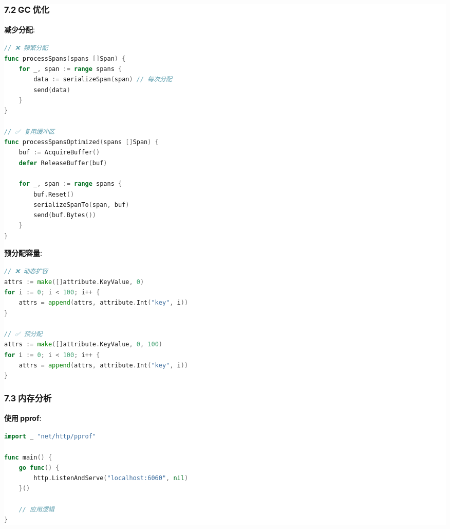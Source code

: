 ### 7.2 GC 优化

**减少分配**:

```go
// ❌ 频繁分配
func processSpans(spans []Span) {
    for _, span := range spans {
        data := serializeSpan(span) // 每次分配
        send(data)
    }
}

// ✅ 复用缓冲区
func processSpansOptimized(spans []Span) {
    buf := AcquireBuffer()
    defer ReleaseBuffer(buf)
    
    for _, span := range spans {
        buf.Reset()
        serializeSpanTo(span, buf)
        send(buf.Bytes())
    }
}
```

**预分配容量**:

```go
// ❌ 动态扩容
attrs := make([]attribute.KeyValue, 0)
for i := 0; i < 100; i++ {
    attrs = append(attrs, attribute.Int("key", i))
}

// ✅ 预分配
attrs := make([]attribute.KeyValue, 0, 100)
for i := 0; i < 100; i++ {
    attrs = append(attrs, attribute.Int("key", i))
}
```

### 7.3 内存分析

**使用 pprof**:

```go
import _ "net/http/pprof"

func main() {
    go func() {
        http.ListenAndServe("localhost:6060", nil)
    }()
    
    // 应用逻辑
}
```
